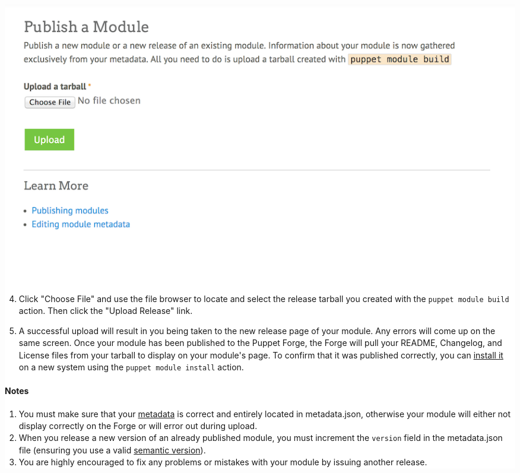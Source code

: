    ![upload a tarball][uploadtarball]

4. Click "Choose File" and use the file browser to locate and select the release tarball you created with the `puppet module build` action. Then click the "Upload Release" link.

5. A successful upload will result in you being taken to the new release page of your module. Any errors will come up on the same screen. Once your module has been published to the Puppet Forge, the Forge will pull your README, Changelog, and License files from your tarball to display on your module's page. To confirm that it was published correctly, you can [install it][installing] on a new system using the `puppet module install` action.


#### Notes

1. You must make sure that your [metadata](#write-a-metadatajson-file) is correct and entirely located in metadata.json, otherwise your module will either not display correctly on the Forge or will error out during upload.
2. When you release a new version of an already published module, you must increment the `version` field in the metadata.json file (ensuring you use a valid [semantic version](http://semver.org/)).
3. You are highly encouraged to fix any problems or mistakes with your module by issuing another release.


[installing]: ./modules_installing.html
[fundamentals]: ./modules_fundamentals.html
[plugins]: /guides/plugins_in_modules.html
[forge]: https://forge.puppetlabs.com/
[rspec]: http://rspec-puppet.com/
[signup]: ./images/forge_signup.png
[publishmodule]: ./images/forge_publish_module.png
[uploadtarball]: ./images/forge_upload_tarball.png
[uploadtarball2]: ./images/forge_upload_tarball2.png
[forgenewrelease]: ./images/forge_new_release.png
[documentation]: ./modules_documentation.html
[errors]: ./modules_installing.html#errors